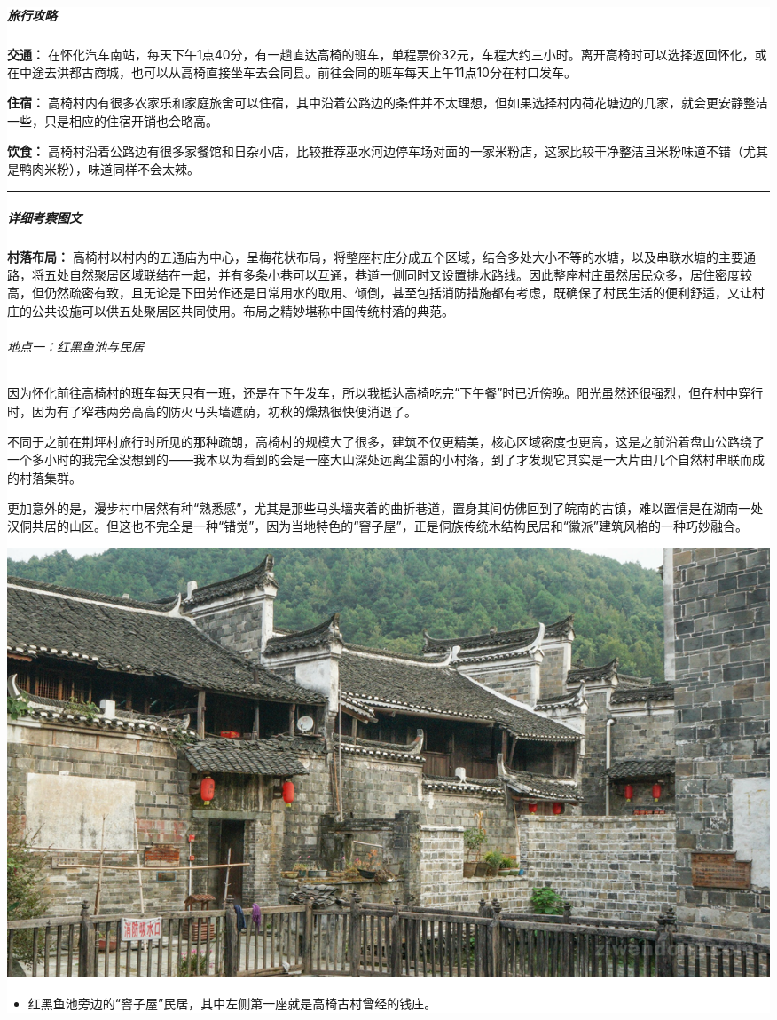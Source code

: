 
##### 旅行攻略

**交通：** 在怀化汽车南站，每天下午1点40分，有一趟直达高椅的班车，单程票价32元，车程大约三小时。离开高椅时可以选择返回怀化，或在中途去洪都古商城，也可以从高椅直接坐车去会同县。前往会同的班车每天上午11点10分在村口发车。

**住宿：** 高椅村内有很多农家乐和家庭旅舍可以住宿，其中沿着公路边的条件并不太理想，但如果选择村内荷花塘边的几家，就会更安静整洁一些，只是相应的住宿开销也会略高。

**饮食：** 高椅村沿着公路边有很多家餐馆和日杂小店，比较推荐巫水河边停车场对面的一家米粉店，这家比较干净整洁且米粉味道不错（尤其是鸭肉米粉），味道同样不会太辣。

---

##### 详细考察图文

**村落布局：** 高椅村以村内的五通庙为中心，呈梅花状布局，将整座村庄分成五个区域，结合多处大小不等的水塘，以及串联水塘的主要通路，将五处自然聚居区域联结在一起，并有多条小巷可以互通，巷道一侧同时又设置排水路线。因此整座村庄虽然居民众多，居住密度较高，但仍然疏密有致，且无论是下田劳作还是日常用水的取用、倾倒，甚至包括消防措施都有考虑，既确保了村民生活的便利舒适，又让村庄的公共设施可以供五处聚居区共同使用。布局之精妙堪称中国传统村落的典范。

###### 地点一：红黑鱼池与民居

因为怀化前往高椅村的班车每天只有一班，还是在下午发车，所以我抵达高椅吃完“下午餐”时已近傍晚。阳光虽然还很强烈，但在村中穿行时，因为有了窄巷两旁高高的防火马头墙遮荫，初秋的燥热很快便消退了。

不同于之前在荆坪村旅行时所见的那种疏朗，高椅村的规模大了很多，建筑不仅更精美，核心区域密度也更高，这是之前沿着盘山公路绕了一个多小时的我完全没想到的——我本以为看到的会是一座大山深处远离尘嚣的小村落，到了才发现它其实是一大片由几个自然村串联而成的村落集群。

更加意外的是，漫步村中居然有种“熟悉感”，尤其是那些马头墙夹着的曲折巷道，置身其间仿佛回到了皖南的古镇，难以置信是在湖南一处汉侗共居的山区。但这也不完全是一种“错觉”，因为当地特色的“窨子屋”，正是侗族传统木结构民居和“徽派”建筑风格的一种巧妙融合。

![](\img\190829-dy-gaoyi\12.jpg)

* 红黑鱼池旁边的“窨子屋”民居，其中左侧第一座就是高椅古村曾经的钱庄。
